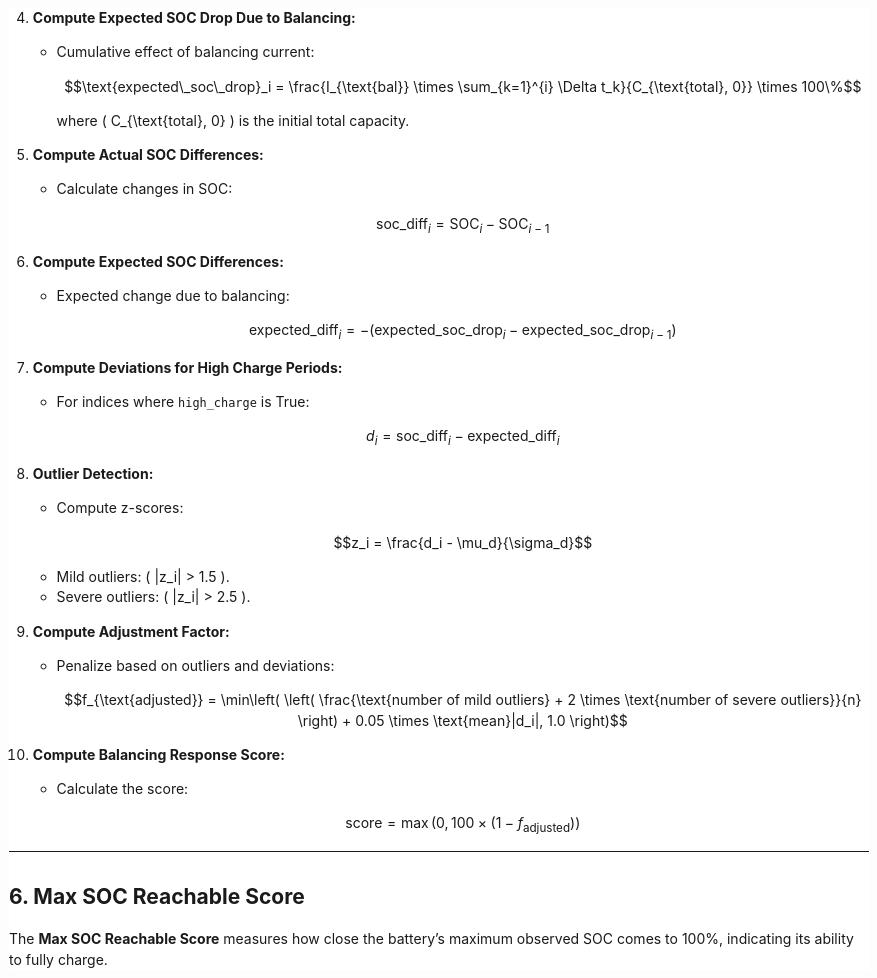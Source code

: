 4. **Compute Expected SOC Drop Due to Balancing:**
   - Cumulative effect of balancing current:
     ```math
     \text{expected\_soc\_drop}_i = \frac{I_{\text{bal}} \times \sum_{k=1}^{i} \Delta t_k}{C_{\text{total}, 0}} \times 100\%
     ```
     where \( C_{\text{total}, 0} \) is the initial total capacity.

5. **Compute Actual SOC Differences:**
   - Calculate changes in SOC:
     ```math
     \text{soc\_diff}_i = \text{SOC}_{i} - \text{SOC}_{i-1}
     ```

6. **Compute Expected SOC Differences:**
   - Expected change due to balancing:
     ```math
     \text{expected\_diff}_i = -\left( \text{expected\_soc\_drop}_i - \text{expected\_soc\_drop}_{i-1} \right)
     ```

7. **Compute Deviations for High Charge Periods:**
   - For indices where `high_charge` is True:
     ```math
     d_i = \text{soc\_diff}_i - \text{expected\_diff}_i
     ```

8. **Outlier Detection:**
   - Compute z-scores:
     ```math
     z_i = \frac{d_i - \mu_d}{\sigma_d}
     ```
   - Mild outliers: \( |z_i| > 1.5 \).
   - Severe outliers: \( |z_i| > 2.5 \).

9. **Compute Adjustment Factor:**
   - Penalize based on outliers and deviations:
     ```math
     f_{\text{adjusted}} = \min\left( \left( \frac{\text{number of mild outliers} + 2 \times \text{number of severe outliers}}{n} \right) + 0.05 \times \text{mean}|d_i|, 1.0 \right)
     ```

10. **Compute Balancing Response Score:**
    - Calculate the score:
      ```math
      \text{score} = \max(0, 100 \times (1 - f_{\text{adjusted}}))
      ```

---

## 6. Max SOC Reachable Score

The **Max SOC Reachable Score** measures how close the battery’s maximum observed SOC comes to 100%, indicating its ability to fully charge.
